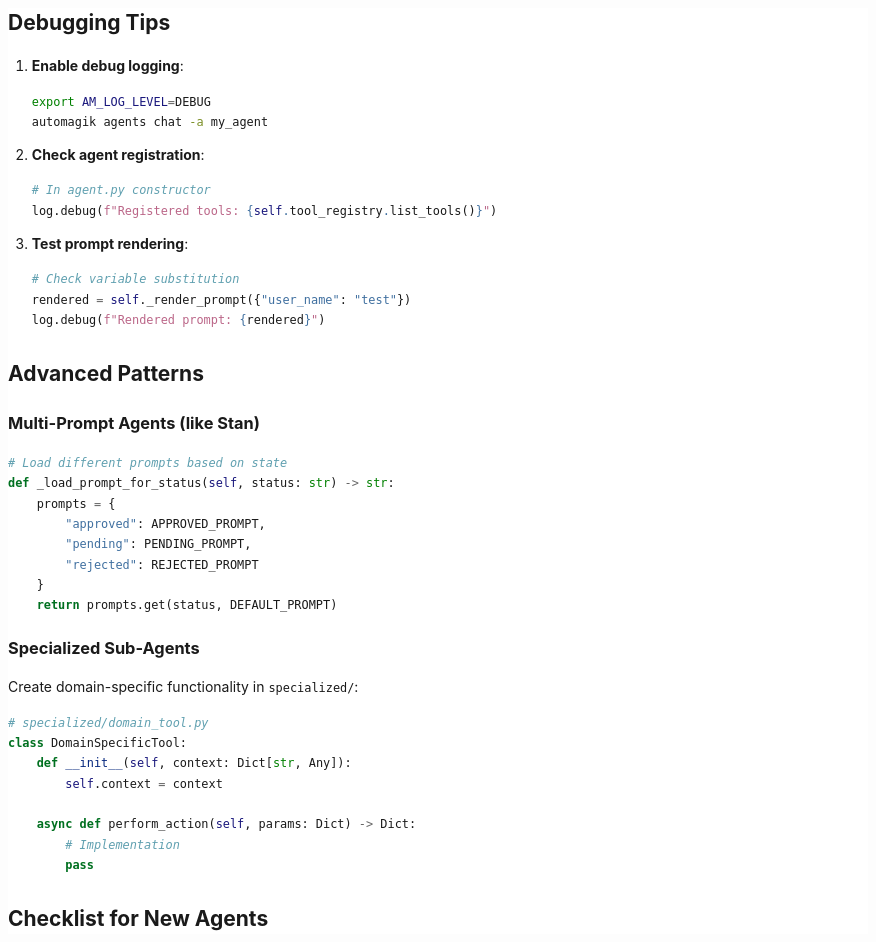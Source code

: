 ```python
```

## Debugging Tips

1. **Enable debug logging**:
   ```bash
   export AM_LOG_LEVEL=DEBUG
   automagik agents chat -a my_agent
   ```

2. **Check agent registration**:
   ```python
   # In agent.py constructor
   log.debug(f"Registered tools: {self.tool_registry.list_tools()}")
   ```

3. **Test prompt rendering**:
   ```python
   # Check variable substitution
   rendered = self._render_prompt({"user_name": "test"})
   log.debug(f"Rendered prompt: {rendered}")
   ```

## Advanced Patterns

### Multi-Prompt Agents (like Stan)
```python
# Load different prompts based on state
def _load_prompt_for_status(self, status: str) -> str:
    prompts = {
        "approved": APPROVED_PROMPT,
        "pending": PENDING_PROMPT,
        "rejected": REJECTED_PROMPT
    }
    return prompts.get(status, DEFAULT_PROMPT)
```

### Specialized Sub-Agents
Create domain-specific functionality in `specialized/`:
```python
# specialized/domain_tool.py
class DomainSpecificTool:
    def __init__(self, context: Dict[str, Any]):
        self.context = context
    
    async def perform_action(self, params: Dict) -> Dict:
        # Implementation
        pass
```

## Checklist for New Agents

